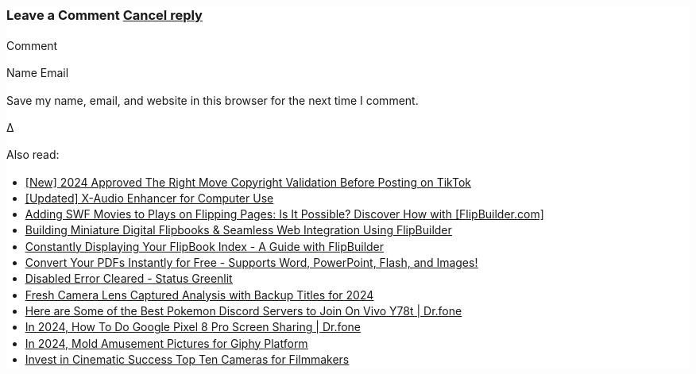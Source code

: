 ### Leave a Comment [Cancel reply](https://tools.techidaily.com/malwarefox/products/)

Comment

Name Email 

Save my name, email, and website in this browser for the next time I comment.

Δ

<ins class="adsbygoogle"
     style="display:block"
     data-ad-format="autorelaxed"
     data-ad-client="ca-pub-7571918770474297"
     data-ad-slot="1223367746"></ins>

<ins class="adsbygoogle"
     style="display:block"
     data-ad-client="ca-pub-7571918770474297"
     data-ad-slot="8358498916"
     data-ad-format="auto"
     data-full-width-responsive="true"></ins>

<span class="atpl-alsoreadstyle">Also read:</span>
<div><ul>
<li><a href="https://tiktok-video-recordings.techidaily.com/new-2024-approved-the-right-move-copyright-validation-before-posting-on-tiktok/"><u>[New] 2024 Approved The Right Move Copyright Validation Before Posting on TikTok</u></a></li>
<li><a href="https://screen-mirroring-recording.techidaily.com/updated-x-audio-enhancer-for-computer-use/"><u>[Updated] X-Audio Enhancer for Computer Use</u></a></li>
<li><a href="https://win-comparisons.techidaily.com/adding-swf-movies-to-plays-on-flipping-pages-is-it-possible-discover-how-with-flipbuildercom/"><u>Adding SWF Movies to Plays on Flipping Pages: Is It Possible? Discover How with [FlipBuilder.com]</u></a></li>
<li><a href="https://win-comparisons.techidaily.com/building-miniature-digital-flipbooks-and-seamless-web-integration-using-flipbuilder/"><u>Building Miniature Digital Flipbooks & Seamless Web Integration Using FlipBuilder</u></a></li>
<li><a href="https://win-comparisons.techidaily.com/constantly-displaying-your-flipbook-index-a-guide-with-flipbuilder/"><u>Constantly Displaying Your FlipBook Index - A Guide with FlipBuilder</u></a></li>
<li><a href="https://win-comparisons.techidaily.com/convert-your-pdfs-instantly-for-free-supports-word-powerpoint-flash-and-images/"><u>Convert Your PDFs Instantly for Free - Supports Word, PowerPoint, Flash, and Images!</u></a></li>
<li><a href="https://driver-error.techidaily.com/disabled-error-cleared-status-greenlit/"><u>Disabled Error Cleared - Status Greenlit</u></a></li>
<li><a href="https://video-screen-grab.techidaily.com/fresh-camera-lens-captured-analysis-with-backup-titles-for-2024/"><u>Fresh Camera Lens Captured Analysis with Backup Titles for 2024</u></a></li>
<li><a href="https://change-location.techidaily.com/here-are-some-of-the-best-pokemon-discord-servers-to-join-on-vivo-y78t-drfone-by-drfone-virtual-android/"><u>Here are Some of the Best Pokemon Discord Servers to Join On Vivo Y78t | Dr.fone</u></a></li>
<li><a href="https://screen-mirror.techidaily.com/in-2024-how-to-do-google-pixel-8-pro-screen-sharing-drfone-by-drfone-android/"><u>In 2024, How To Do Google Pixel 8 Pro Screen Sharing | Dr.fone</u></a></li>
<li><a href="https://fox-blue.techidaily.com/in-2024-mold-amusement-pictures-for-giphy-platform/"><u>In 2024, Mold Amusement Pictures for Giphy Platform</u></a></li>
<li><a href="https://extra-hints.techidaily.com/invest-in-cinematic-success-top-ten-cameras-for-filmmakers/"><u>Invest in Cinematic Success Top Ten Cameras for Filmmakers</u></a></li>
</ul></div>

